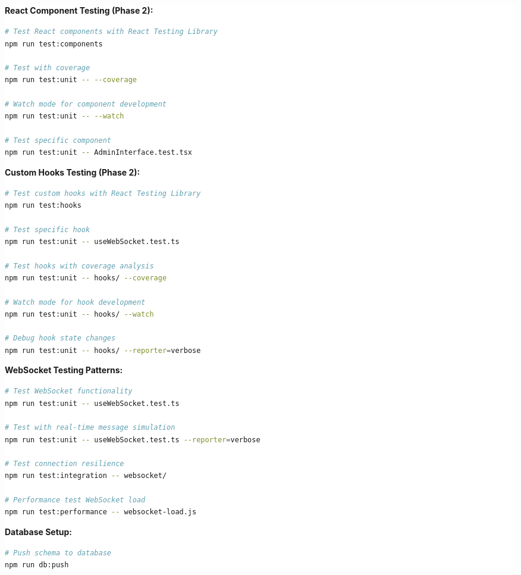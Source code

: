 **React Component Testing (Phase 2):**
```bash
# Test React components with React Testing Library
npm run test:components

# Test with coverage
npm run test:unit -- --coverage

# Watch mode for component development
npm run test:unit -- --watch

# Test specific component
npm run test:unit -- AdminInterface.test.tsx
```

**Custom Hooks Testing (Phase 2):**
```bash
# Test custom hooks with React Testing Library
npm run test:hooks

# Test specific hook
npm run test:unit -- useWebSocket.test.ts

# Test hooks with coverage analysis
npm run test:unit -- hooks/ --coverage

# Watch mode for hook development
npm run test:unit -- hooks/ --watch

# Debug hook state changes
npm run test:unit -- hooks/ --reporter=verbose
```

**WebSocket Testing Patterns:**
```bash
# Test WebSocket functionality
npm run test:unit -- useWebSocket.test.ts

# Test with real-time message simulation
npm run test:unit -- useWebSocket.test.ts --reporter=verbose

# Test connection resilience
npm run test:integration -- websocket/

# Performance test WebSocket load
npm run test:performance -- websocket-load.js
```

**Database Setup:**
```bash
# Push schema to database
npm run db:push
```

